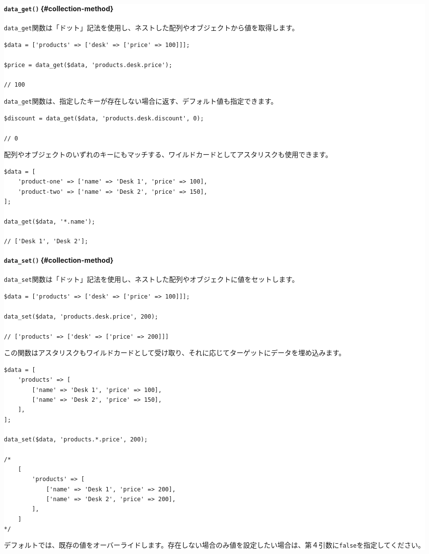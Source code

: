 <a name="method-data-get"></a>
#### `data_get()` {#collection-method}

`data_get`関数は「ドット」記法を使用し、ネストした配列やオブジェクトから値を取得します。

    $data = ['products' => ['desk' => ['price' => 100]]];

    $price = data_get($data, 'products.desk.price');

    // 100

`data_get`関数は、指定したキーが存在しない場合に返す、デフォルト値も指定できます。

    $discount = data_get($data, 'products.desk.discount', 0);

    // 0

配列やオブジェクトのいずれのキーにもマッチする、ワイルドカードとしてアスタリスクも使用できます。

    $data = [
        'product-one' => ['name' => 'Desk 1', 'price' => 100],
        'product-two' => ['name' => 'Desk 2', 'price' => 150],
    ];

    data_get($data, '*.name');

    // ['Desk 1', 'Desk 2'];

<a name="method-data-set"></a>
#### `data_set()` {#collection-method}

`data_set`関数は「ドット」記法を使用し、ネストした配列やオブジェクトに値をセットします。

    $data = ['products' => ['desk' => ['price' => 100]]];

    data_set($data, 'products.desk.price', 200);

    // ['products' => ['desk' => ['price' => 200]]]

この関数はアスタリスクもワイルドカードとして受け取り、それに応じてターゲットにデータを埋め込みます。

    $data = [
        'products' => [
            ['name' => 'Desk 1', 'price' => 100],
            ['name' => 'Desk 2', 'price' => 150],
        ],
    ];

    data_set($data, 'products.*.price', 200);

    /*
        [
            'products' => [
                ['name' => 'Desk 1', 'price' => 200],
                ['name' => 'Desk 2', 'price' => 200],
            ],
        ]
    */

デフォルトでは、既存の値をオーバーライドします。存在しない場合のみ値を設定したい場合は、第４引数に`false`を指定してください。

